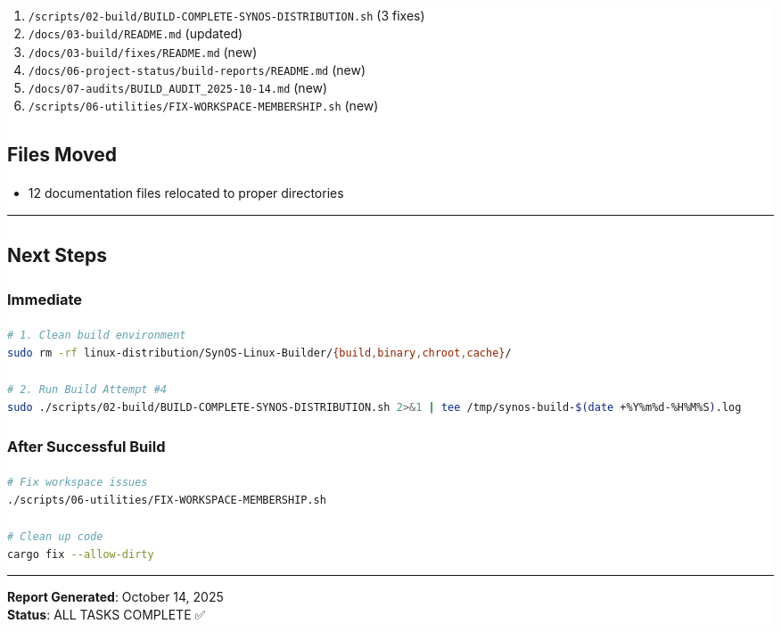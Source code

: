 1. `/scripts/02-build/BUILD-COMPLETE-SYNOS-DISTRIBUTION.sh` (3 fixes)
2. `/docs/03-build/README.md` (updated)
3. `/docs/03-build/fixes/README.md` (new)
4. `/docs/06-project-status/build-reports/README.md` (new)
5. `/docs/07-audits/BUILD_AUDIT_2025-10-14.md` (new)
6. `/scripts/06-utilities/FIX-WORKSPACE-MEMBERSHIP.sh` (new)

## Files Moved

-   12 documentation files relocated to proper directories

---

## Next Steps

### Immediate

```bash
# 1. Clean build environment
sudo rm -rf linux-distribution/SynOS-Linux-Builder/{build,binary,chroot,cache}/

# 2. Run Build Attempt #4
sudo ./scripts/02-build/BUILD-COMPLETE-SYNOS-DISTRIBUTION.sh 2>&1 | tee /tmp/synos-build-$(date +%Y%m%d-%H%M%S).log
```

### After Successful Build

```bash
# Fix workspace issues
./scripts/06-utilities/FIX-WORKSPACE-MEMBERSHIP.sh

# Clean up code
cargo fix --allow-dirty
```

---

**Report Generated**: October 14, 2025  
**Status**: ALL TASKS COMPLETE ✅
